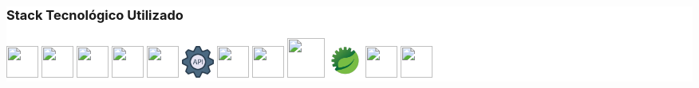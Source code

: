 
### Stack Tecnológico Utilizado

  <div style="display: inline-block;">
    <img width="40" height="40" src="https://cdn.icon-icons.com/icons2/2415/PNG/512/java_original_wordmark_logo_icon_146459.png" />
    <img width="40" height="40" src="https://cdn.icon-icons.com/icons2/2107/PNG/512/file_type_maven_icon_130397.png" />
    <img width="40" height="40" src="https://cdn.icon-icons.com/icons2/2415/PNG/512/tomcat_original_wordmark_logo_icon_146324.png" />
    <img width="40" height="40" src="https://cdn.icon-icons.com/icons2/1250/PNG/512/1494258020-leafspringplantecologygreen_84346.png" />
    <img width="40" height="40" src="https://cdn.icon-icons.com/icons2/2107/PNG/512/file_type_swagger_icon_130134.png" />
    <img width="40" height="40" src="../doc/assets/icons/back/api.png" />
    <img width="40" height="40" src="https://cdn.icon-icons.com/icons2/3053/PNG/512/mongodb_compass_macos_bigsur_icon_189933.png" />
    <img width="40" height="40" src="https://cdn.icon-icons.com/icons2/2415/PNG/512/mongodb_plain_wordmark_logo_icon_146423.png" />
    <img width="47" height="50" src="https://github.com/andresWeitzel/Graphics/blob/master/GithubReadme/back/lombok.png" />
    <img width="44" height="44" src="../doc/assets/icons/back/sts.png" />
    <img width="40" height="40" src="https://cdn.icon-icons.com/icons2/92/PNG/256/cmd_16549.png" />
    <img width="40" height="40" src="https://cdn.jsdelivr.net/gh/devicons/devicon/icons/git/git-original.svg" />